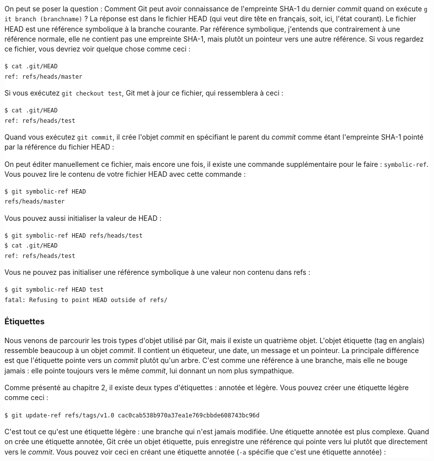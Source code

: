 On peut se poser la question : Comment Git peut avoir connaissance de l'empreinte SHA-1 du dernier *commit* quand on exécute `git branch (branchname)` ?
La réponse est dans le fichier HEAD (qui veut dire tête en français, soit, ici, l'état courant).
Le fichier HEAD est une référence symbolique à la branche courante.
Par référence symbolique, j'entends que contrairement à une référence normale, elle ne contient pas une empreinte SHA-1, mais plutôt un pointeur vers une autre référence.
Si vous regardez ce fichier, vous devriez voir quelque chose comme ceci :

	$ cat .git/HEAD
	ref: refs/heads/master

Si vous exécutez `git checkout test`, Git met à jour ce fichier, qui ressemblera à ceci :

	$ cat .git/HEAD
	ref: refs/heads/test

Quand vous exécutez `git commit`, il crée l'objet *commit* en spécifiant le parent du *commit* comme étant l'empreinte SHA-1 pointé par la référence du fichier HEAD :

On peut éditer manuellement ce fichier, mais encore une fois, il existe une commande supplémentaire pour le faire : `symbolic-ref`.
Vous pouvez lire le contenu de votre fichier HEAD avec cette commande :

	$ git symbolic-ref HEAD
	refs/heads/master

Vous pouvez aussi initialiser la valeur de HEAD :

	$ git symbolic-ref HEAD refs/heads/test
	$ cat .git/HEAD
	ref: refs/heads/test

Vous ne pouvez pas initialiser une référence symbolique à une valeur non contenu dans refs :

	$ git symbolic-ref HEAD test
	fatal: Refusing to point HEAD outside of refs/

### Étiquettes ###

Nous venons de parcourir les trois types d'objet utilisé par Git, mais il existe un quatrième objet.
L'objet étiquette (tag en anglais) ressemble beaucoup à un objet *commit*.
Il contient un étiqueteur, une date, un message et un pointeur.
La principale différence est que l'étiquette pointe vers un *commit* plutôt qu'un arbre.
C'est comme une référence à une branche, mais elle ne bouge jamais : elle pointe toujours vers le même *commit*, lui donnant un nom plus sympathique.

Comme présenté au chapitre 2, il existe deux types d'étiquettes : annotée et légère.
Vous pouvez créer une étiquette légère comme ceci :

	$ git update-ref refs/tags/v1.0 cac0cab538b970a37ea1e769cbbde608743bc96d

C'est tout ce qu'est une étiquette légère : une branche qui n'est jamais modifiée.
Une étiquette annotée est plus complexe.
Quand on crée une étiquette annotée, Git crée un objet étiquette, puis enregistre une référence qui pointe vers lui plutôt que directement vers le *commit*.
Vous pouvez voir ceci en créant une étiquette annotée (`-a` spécifie que c'est une étiquette annotée) :
